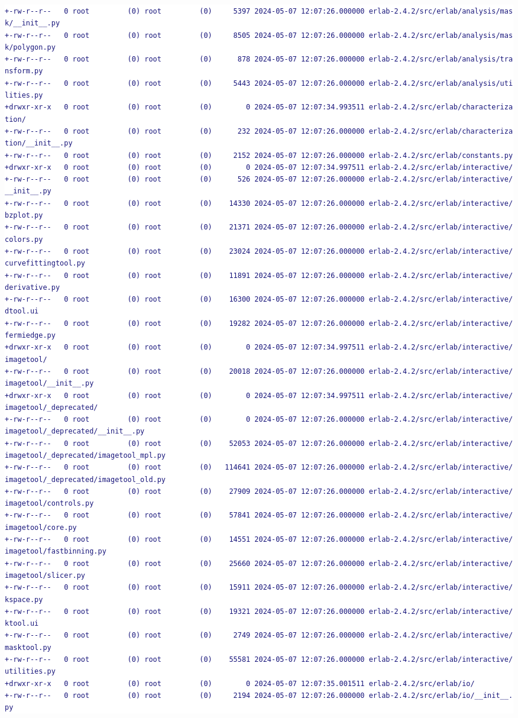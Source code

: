 ```diff
+-rw-r--r--   0 root         (0) root         (0)     5397 2024-05-07 12:07:26.000000 erlab-2.4.2/src/erlab/analysis/mask/__init__.py
+-rw-r--r--   0 root         (0) root         (0)     8505 2024-05-07 12:07:26.000000 erlab-2.4.2/src/erlab/analysis/mask/polygon.py
+-rw-r--r--   0 root         (0) root         (0)      878 2024-05-07 12:07:26.000000 erlab-2.4.2/src/erlab/analysis/transform.py
+-rw-r--r--   0 root         (0) root         (0)     5443 2024-05-07 12:07:26.000000 erlab-2.4.2/src/erlab/analysis/utilities.py
+drwxr-xr-x   0 root         (0) root         (0)        0 2024-05-07 12:07:34.993511 erlab-2.4.2/src/erlab/characterization/
+-rw-r--r--   0 root         (0) root         (0)      232 2024-05-07 12:07:26.000000 erlab-2.4.2/src/erlab/characterization/__init__.py
+-rw-r--r--   0 root         (0) root         (0)     2152 2024-05-07 12:07:26.000000 erlab-2.4.2/src/erlab/constants.py
+drwxr-xr-x   0 root         (0) root         (0)        0 2024-05-07 12:07:34.997511 erlab-2.4.2/src/erlab/interactive/
+-rw-r--r--   0 root         (0) root         (0)      526 2024-05-07 12:07:26.000000 erlab-2.4.2/src/erlab/interactive/__init__.py
+-rw-r--r--   0 root         (0) root         (0)    14330 2024-05-07 12:07:26.000000 erlab-2.4.2/src/erlab/interactive/bzplot.py
+-rw-r--r--   0 root         (0) root         (0)    21371 2024-05-07 12:07:26.000000 erlab-2.4.2/src/erlab/interactive/colors.py
+-rw-r--r--   0 root         (0) root         (0)    23024 2024-05-07 12:07:26.000000 erlab-2.4.2/src/erlab/interactive/curvefittingtool.py
+-rw-r--r--   0 root         (0) root         (0)    11891 2024-05-07 12:07:26.000000 erlab-2.4.2/src/erlab/interactive/derivative.py
+-rw-r--r--   0 root         (0) root         (0)    16300 2024-05-07 12:07:26.000000 erlab-2.4.2/src/erlab/interactive/dtool.ui
+-rw-r--r--   0 root         (0) root         (0)    19282 2024-05-07 12:07:26.000000 erlab-2.4.2/src/erlab/interactive/fermiedge.py
+drwxr-xr-x   0 root         (0) root         (0)        0 2024-05-07 12:07:34.997511 erlab-2.4.2/src/erlab/interactive/imagetool/
+-rw-r--r--   0 root         (0) root         (0)    20018 2024-05-07 12:07:26.000000 erlab-2.4.2/src/erlab/interactive/imagetool/__init__.py
+drwxr-xr-x   0 root         (0) root         (0)        0 2024-05-07 12:07:34.997511 erlab-2.4.2/src/erlab/interactive/imagetool/_deprecated/
+-rw-r--r--   0 root         (0) root         (0)        0 2024-05-07 12:07:26.000000 erlab-2.4.2/src/erlab/interactive/imagetool/_deprecated/__init__.py
+-rw-r--r--   0 root         (0) root         (0)    52053 2024-05-07 12:07:26.000000 erlab-2.4.2/src/erlab/interactive/imagetool/_deprecated/imagetool_mpl.py
+-rw-r--r--   0 root         (0) root         (0)   114641 2024-05-07 12:07:26.000000 erlab-2.4.2/src/erlab/interactive/imagetool/_deprecated/imagetool_old.py
+-rw-r--r--   0 root         (0) root         (0)    27909 2024-05-07 12:07:26.000000 erlab-2.4.2/src/erlab/interactive/imagetool/controls.py
+-rw-r--r--   0 root         (0) root         (0)    57841 2024-05-07 12:07:26.000000 erlab-2.4.2/src/erlab/interactive/imagetool/core.py
+-rw-r--r--   0 root         (0) root         (0)    14551 2024-05-07 12:07:26.000000 erlab-2.4.2/src/erlab/interactive/imagetool/fastbinning.py
+-rw-r--r--   0 root         (0) root         (0)    25660 2024-05-07 12:07:26.000000 erlab-2.4.2/src/erlab/interactive/imagetool/slicer.py
+-rw-r--r--   0 root         (0) root         (0)    15911 2024-05-07 12:07:26.000000 erlab-2.4.2/src/erlab/interactive/kspace.py
+-rw-r--r--   0 root         (0) root         (0)    19321 2024-05-07 12:07:26.000000 erlab-2.4.2/src/erlab/interactive/ktool.ui
+-rw-r--r--   0 root         (0) root         (0)     2749 2024-05-07 12:07:26.000000 erlab-2.4.2/src/erlab/interactive/masktool.py
+-rw-r--r--   0 root         (0) root         (0)    55581 2024-05-07 12:07:26.000000 erlab-2.4.2/src/erlab/interactive/utilities.py
+drwxr-xr-x   0 root         (0) root         (0)        0 2024-05-07 12:07:35.001511 erlab-2.4.2/src/erlab/io/
+-rw-r--r--   0 root         (0) root         (0)     2194 2024-05-07 12:07:26.000000 erlab-2.4.2/src/erlab/io/__init__.py
```